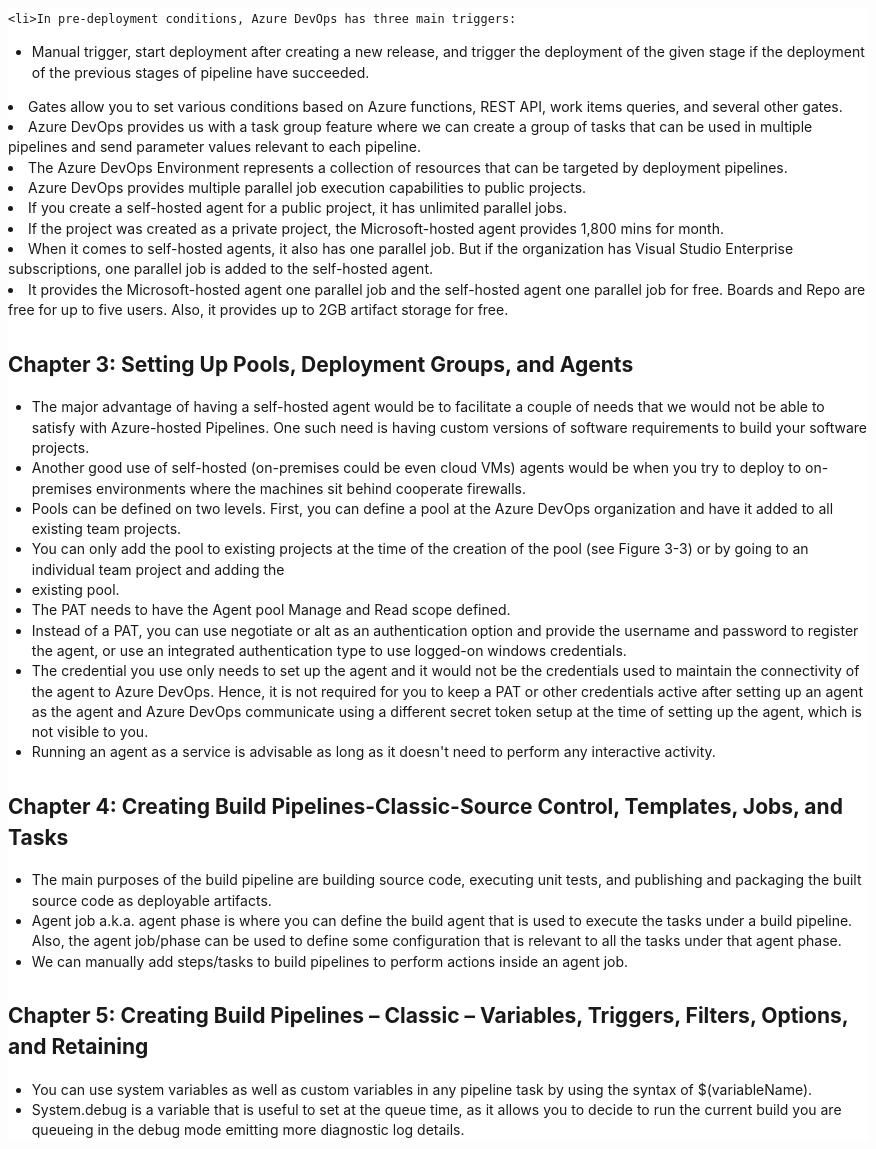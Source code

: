  	<li>In pre-deployment conditions, Azure DevOps has three main triggers:
<ul>
 	<li>Manual trigger, start deployment after creating a new release, and trigger the deployment of the given stage if the deployment of the previous stages of pipeline have succeeded.</li>
</ul>
</li>
 	<li>Gates allow you to set various conditions based on Azure functions, REST API, work items queries, and several other gates.</li>
 	<li>Azure DevOps provides us with a task group feature where we can create a group of tasks that can be used in multiple pipelines and send parameter values relevant to each pipeline.</li>
 	<li>The Azure DevOps Environment represents a collection of resources that can be targeted by deployment pipelines.</li>
 	<li>Azure DevOps provides multiple parallel job execution capabilities to public projects.</li>
 	<li>If you create a self-hosted agent for a public project, it has unlimited parallel jobs.</li>
 	<li>If the project was created as a private project, the Microsoft-hosted agent provides 1,800 mins for month.</li>
 	<li>When it comes to self-hosted agents, it also has one parallel job. But if the organization has Visual Studio Enterprise subscriptions, one parallel job is added to the self-hosted agent.</li>
 	<li>It provides the Microsoft-hosted agent one parallel job and the self-hosted agent one parallel job for free. Boards and Repo are free for up to five users. Also, it provides up to 2GB artifact storage for free.</li>
</ul>
<h2>Chapter 3: Setting Up Pools, Deployment Groups, and Agents</h2>
<ul>
 	<li>The major advantage of having a self-hosted agent would be to facilitate a couple of needs that we would not be able to satisfy with Azure-hosted Pipelines. One such need is having custom versions of software requirements to build your software projects.</li>
 	<li>Another good use of self-hosted (on-premises could be even cloud VMs) agents would be when you try to deploy to on-premises environments where the machines sit behind cooperate firewalls.</li>
 	<li>Pools can be defined on two levels. First, you can define a pool at the Azure DevOps organization and have it added to all existing team projects.</li>
 	<li>You can only add the pool to existing projects at the time of the creation of the pool (see Figure 3-3) or by going to an individual team project and adding the</li>
 	<li>existing pool.</li>
 	<li>The PAT needs to have the Agent pool Manage and Read scope defined.</li>
 	<li>Instead of a PAT, you can use negotiate or alt as an authentication option and provide the username and password to register the agent, or use an integrated authentication type to use logged-on windows credentials.</li>
 	<li>The credential you use only needs to set up the agent and it would not be the credentials used to maintain the connectivity of the agent to Azure DevOps. Hence, it is not required for you to keep a PAT or other credentials active after setting up an agent as the agent and Azure DevOps communicate using a different secret token setup at the time of setting up the agent, which is not visible to you.</li>
 	<li>Running an agent as a service is advisable as long as it doesn't need to perform any interactive activity.</li>
</ul>
<h2>Chapter 4: Creating Build Pipelines-Classic-Source Control, Templates, Jobs, and Tasks</h2>
<ul>
 	<li>The main purposes of the build pipeline are building source code, executing unit tests, and publishing and packaging the built source code as deployable artifacts.</li>
 	<li>Agent job a.k.a. agent phase is where you can define the build agent that is used to execute the tasks under a build pipeline. Also, the agent job/phase can be used to define some configuration that is relevant to all the tasks under that agent phase.</li>
 	<li>We can manually add steps/tasks to build pipelines to perform actions inside an agent job.</li>
</ul>
<h2>Chapter 5: Creating Build Pipelines – Classic – Variables, Triggers, Filters, Options, and Retaining</h2>
<ul>
 	<li>You can use system variables as well as custom variables in any pipeline task by using the syntax of $(variableName).</li>
 	<li>System.debug is a variable that is useful to set at the queue time, as it allows you to decide to run the current build you are queueing in the debug mode emitting more diagnostic log details.</li>